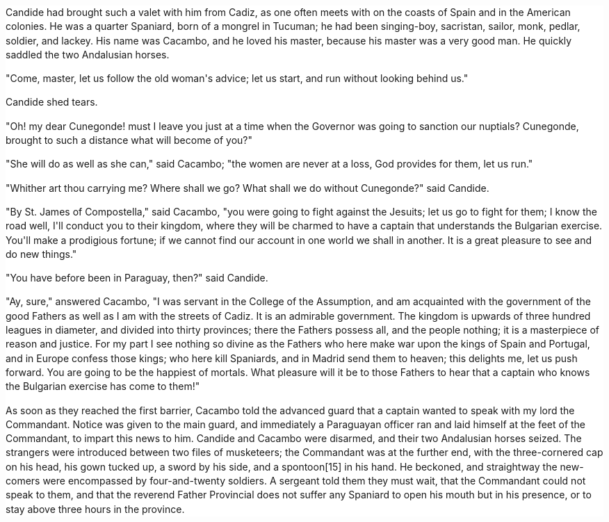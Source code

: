 
Candide had brought such a valet with him from Cadiz, as one often meets
with on the coasts of Spain and in the American colonies. He was a
quarter Spaniard, born of a mongrel in Tucuman; he had been singing-boy,
sacristan, sailor, monk, pedlar, soldier, and lackey. His name was
Cacambo, and he loved his master, because his master was a very good
man. He quickly saddled the two Andalusian horses.

"Come, master, let us follow the old woman's advice; let us start, and
run without looking behind us."

Candide shed tears.

"Oh! my dear Cunegonde! must I leave you just at a time when the
Governor was going to sanction our nuptials? Cunegonde, brought to such
a distance what will become of you?"

"She will do as well as she can," said Cacambo; "the women are never at
a loss, God provides for them, let us run."

"Whither art thou carrying me? Where shall we go? What shall we do
without Cunegonde?" said Candide.

"By St. James of Compostella," said Cacambo, "you were going to fight
against the Jesuits; let us go to fight for them; I know the road well,
I'll conduct you to their kingdom, where they will be charmed to have a
captain that understands the Bulgarian exercise. You'll make a
prodigious fortune; if we cannot find our account in one world we shall
in another. It is a great pleasure to see and do new things."

"You have before been in Paraguay, then?" said Candide.

"Ay, sure," answered Cacambo, "I was servant in the College of the
Assumption, and am acquainted with the government of the good Fathers as
well as I am with the streets of Cadiz. It is an admirable government.
The kingdom is upwards of three hundred leagues in diameter, and divided
into thirty provinces; there the Fathers possess all, and the people
nothing; it is a masterpiece of reason and justice. For my part I see
nothing so divine as the Fathers who here make war upon the kings of
Spain and Portugal, and in Europe confess those kings; who here kill
Spaniards, and in Madrid send them to heaven; this delights me, let us
push forward. You are going to be the happiest of mortals. What pleasure
will it be to those Fathers to hear that a captain who knows the
Bulgarian exercise has come to them!"

As soon as they reached the first barrier, Cacambo told the advanced
guard that a captain wanted to speak with my lord the Commandant. Notice
was given to the main guard, and immediately a Paraguayan officer ran
and laid himself at the feet of the Commandant, to impart this news to
him. Candide and Cacambo were disarmed, and their two Andalusian horses
seized. The strangers were introduced between two files of musketeers;
the Commandant was at the further end, with the three-cornered cap on
his head, his gown tucked up, a sword by his side, and a spontoon[15] in
his hand. He beckoned, and straightway the new-comers were encompassed
by four-and-twenty soldiers. A sergeant told them they must wait, that
the Commandant could not speak to them, and that the reverend Father
Provincial does not suffer any Spaniard to open his mouth but in his
presence, or to stay above three hours in the province.
